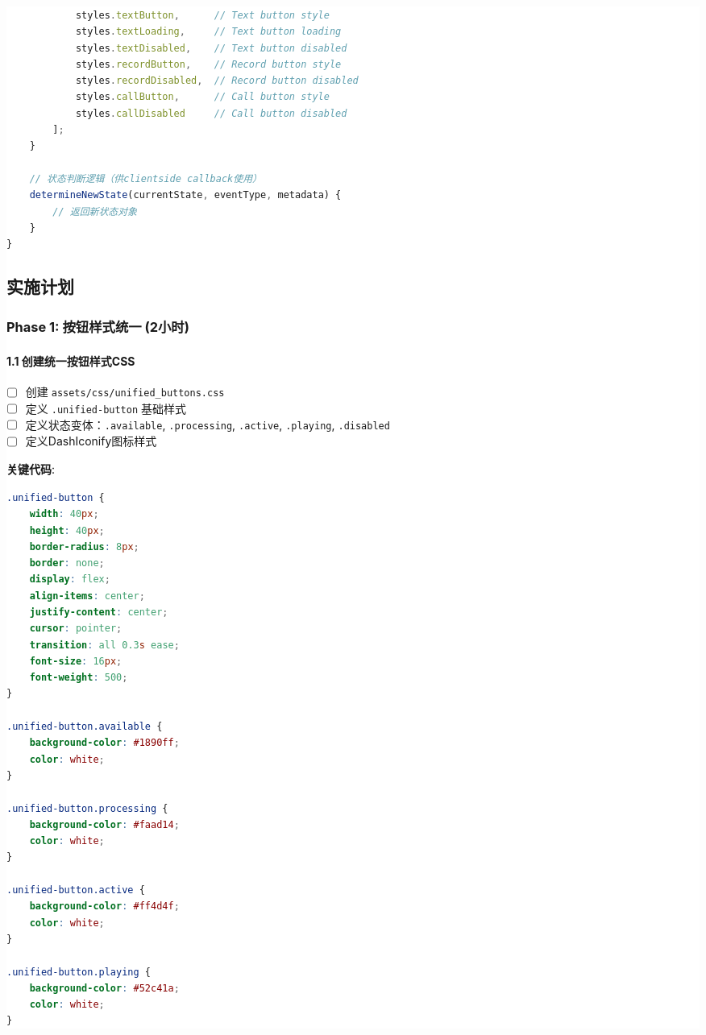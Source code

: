 ```javascript
            styles.textButton,      // Text button style
            styles.textLoading,     // Text button loading
            styles.textDisabled,    // Text button disabled
            styles.recordButton,    // Record button style
            styles.recordDisabled,  // Record button disabled
            styles.callButton,      // Call button style
            styles.callDisabled     // Call button disabled
        ];
    }
    
    // 状态判断逻辑（供clientside callback使用）
    determineNewState(currentState, eventType, metadata) {
        // 返回新状态对象
    }
}
```

## 实施计划

### Phase 1: 按钮样式统一 (2小时)

#### 1.1 创建统一按钮样式CSS
- [ ] 创建 `assets/css/unified_buttons.css`
- [ ] 定义 `.unified-button` 基础样式
- [ ] 定义状态变体：`.available`, `.processing`, `.active`, `.playing`, `.disabled`
- [ ] 定义DashIconify图标样式

**关键代码**:
```css
.unified-button {
    width: 40px;
    height: 40px;
    border-radius: 8px;
    border: none;
    display: flex;
    align-items: center;
    justify-content: center;
    cursor: pointer;
    transition: all 0.3s ease;
    font-size: 16px;
    font-weight: 500;
}

.unified-button.available {
    background-color: #1890ff;
    color: white;
}

.unified-button.processing {
    background-color: #faad14;
    color: white;
}

.unified-button.active {
    background-color: #ff4d4f;
    color: white;
}

.unified-button.playing {
    background-color: #52c41a;
    color: white;
}

```